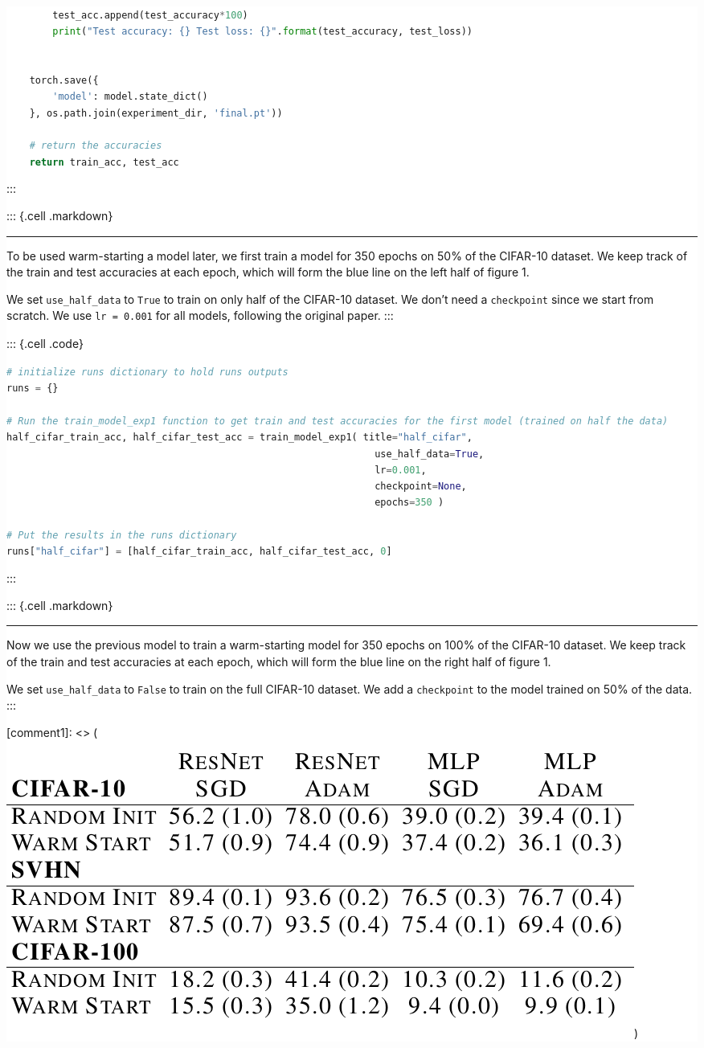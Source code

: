 ``` python
        test_acc.append(test_accuracy*100)
        print("Test accuracy: {} Test loss: {}".format(test_accuracy, test_loss))


    torch.save({
        'model': model.state_dict()
    }, os.path.join(experiment_dir, 'final.pt'))
    
    # return the accuracies
    return train_acc, test_acc
```
:::

::: {.cell .markdown}
***

To be used warm-starting a model later, we first train a model for 350 epochs on 50% of the CIFAR-10 dataset. We keep track of the train and test accuracies at each epoch, which will form the blue line on the left half of figure 1.

We set `use_half_data` to `True` to train on only half of the CIFAR-10 dataset. We don’t need a `checkpoint` since we start from scratch. We use `lr = 0.001` for all models, following the original paper.
:::

::: {.cell .code}
``` python
# initialize runs dictionary to hold runs outputs
runs = {}

# Run the train_model_exp1 function to get train and test accuracies for the first model (trained on half the data)
half_cifar_train_acc, half_cifar_test_acc = train_model_exp1( title="half_cifar",
                                                                use_half_data=True,
                                                                lr=0.001,
                                                                checkpoint=None,
                                                                epochs=350 )

# Put the results in the runs dictionary
runs["half_cifar"] = [half_cifar_train_acc, half_cifar_test_acc, 0]
```
:::

::: {.cell .markdown}
***

Now we use the previous model to train a warm-starting model for 350 epochs on 100% of the CIFAR-10 dataset. We keep track of the train and test accuracies at each epoch, which will form the blue line on the right half of figure 1.

We set `use_half_data` to `False` to train on the full CIFAR-10 dataset. We add a `checkpoint` to the model trained on 50% of the data.
:::


[comment1]: <> (![Figure2](assets/claim3.png))